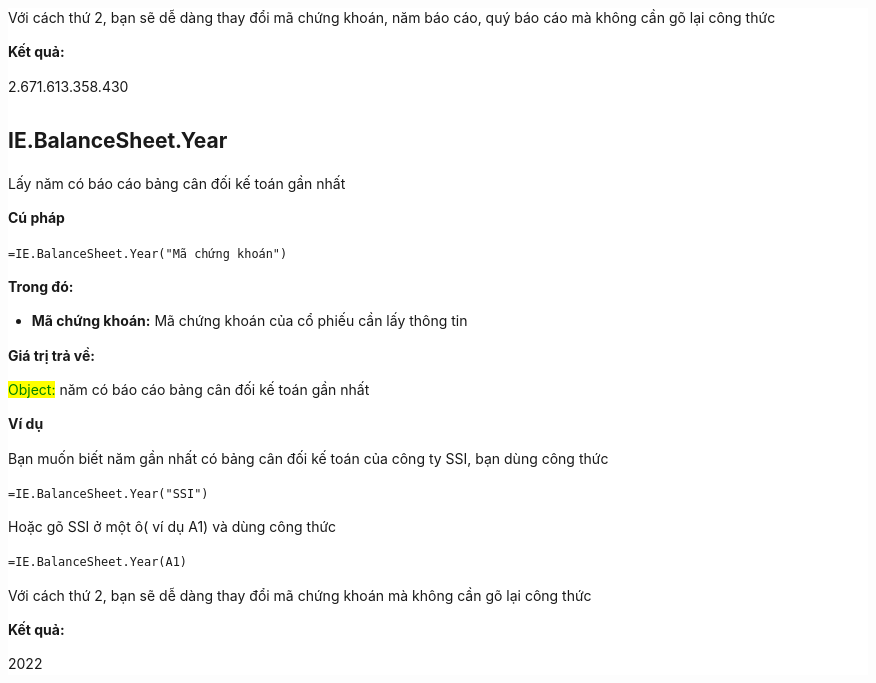 Với cách thứ 2, bạn sẽ dễ dàng thay đổi mã chứng khoán, năm báo cáo, quý báo cáo mà không cần gõ lại công thức

**Kết quả:**

2.671.613.358.430

## IE.BalanceSheet.Year

Lấy năm có báo cáo bảng cân đối kế toán gần nhất

**Cú pháp**

```
=IE.BalanceSheet.Year("Mã chứng khoán")
```

**Trong đó:**

* **Mã chứng khoán:** Mã chứng khoán của cổ phiếu cần lấy thông tin

**Giá trị trả về:**

<mark style="color:green;">Object:</mark> năm có báo cáo bảng cân đối kế toán gần nhất

**Ví dụ**

Bạn muốn biết năm gần nhất có bảng cân đối kế toán của công ty SSI, bạn dùng công thức

```
=IE.BalanceSheet.Year("SSI")
```

Hoặc gõ SSI ở một ô( ví dụ A1) và dùng công thức

```
=IE.BalanceSheet.Year(A1)
```

Với cách thứ 2, bạn sẽ dễ dàng thay đổi mã chứng khoán mà không cần gõ lại công thức

**Kết quả:**

2022
